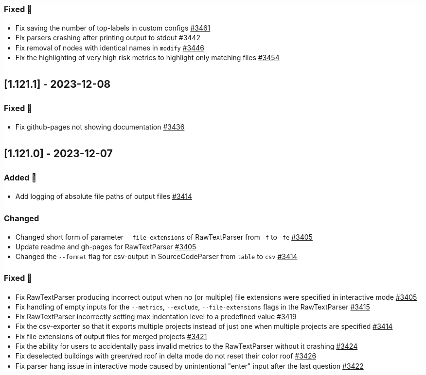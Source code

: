 ### Fixed 🐞

- Fix saving the number of top-labels in custom configs [#3461](https://github.com/MaibornWolff/codecharta/pull/3461)
- Fix parsers crashing after printing output to stdout [#3442](https://github.com/MaibornWolff/codecharta/pull/3442)
- Fix removal of nodes with identical names in `modify` [#3446](https://github.com/MaibornWolff/codecharta/pull/3446)
- Fix the highlighting of very high risk metrics to highlight only matching files [#3454](https://github.com/MaibornWolff/codecharta/pull/3454)

## [1.121.1] - 2023-12-08

### Fixed 🐞

- Fix github-pages not showing documentation [#3436](https://github.com/MaibornWolff/codecharta/pull/3436)

## [1.121.0] - 2023-12-07

### Added 🚀

- Add logging of absolute file paths of output files [#3414](https://github.com/MaibornWolff/codecharta/pull/3414)

### Changed

- Changed short form of parameter `--file-extensions` of RawTextParser from `-f` to `-fe` [#3405](https://github.com/MaibornWolff/codecharta/pull/3405)
- Update readme and gh-pages for RawTextParser [#3405](https://github.com/MaibornWolff/codecharta/pull/3405)
- Changed the `--format` flag for csv-output in SourceCodeParser from `table` to `csv` [#3414](https://github.com/MaibornWolff/codecharta/pull/3414)

### Fixed 🐞

- Fix RawTextParser producing incorrect output when no (or multiple) file extensions were specified in interactive mode [#3405](https://github.com/MaibornWolff/codecharta/pull/3405)
- Fix handling of empty inputs for the `--metrics`, `--exclude`, `--file-extensions` flags in the RawTextParser [#3415](https://github.com/MaibornWolff/codecharta/pull/3415)
- Fix RawTextParser incorrectly setting max indentation level to a predefined value [#3419](https://github.com/MaibornWolff/codecharta/pull/3419)
- Fix the csv-exporter so that it exports multiple projects instead of just one when multiple projects are specified [#3414](https://github.com/MaibornWolff/codecharta/pull/3414)
- Fix file extensions of output files for merged projects [#3421](https://github.com/MaibornWolff/codecharta/pull/3421)
- Fix the ability for users to accidentally pass invalid metrics to the RawTextParser without it crashing [#3424](https://github.com/MaibornWolff/codecharta/pull/3424)
- Fix deselected buildings with green/red roof in delta mode do not reset their color roof [#3426](https://github.com/MaibornWolff/codecharta/pull/3426)
- Fix parser hang issue in interactive mode caused by unintentional "enter" input after the last question [#3422](https://github.com/MaibornWolff/codecharta/pull/3422)
